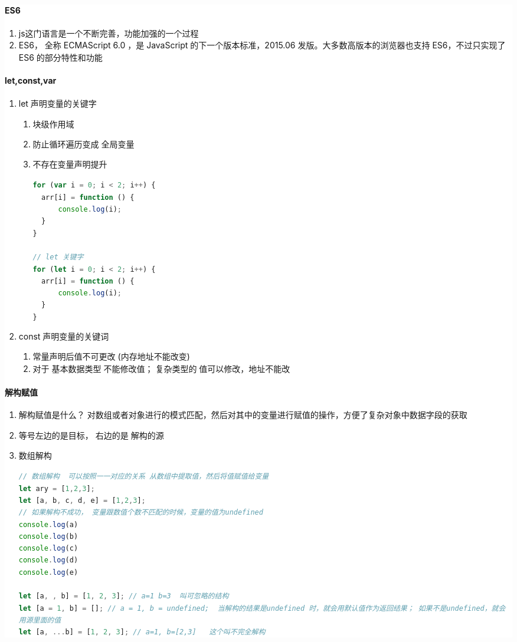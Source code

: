 #### ES6

1. js这门语言是一个不断完善，功能加强的一个过程
2. ES6， 全称 ECMAScript 6.0 ，是 JavaScript 的下一个版本标准，2015.06 发版。大多数高版本的浏览器也支持 ES6，不过只实现了 ES6 的部分特性和功能



#### let,const,var

1. let   声明变量的关键字

   1. 块级作用域

   2. 防止循环遍历变成 全局变量

   3. 不存在变量声明提升

      ```javascript
      for (var i = 0; i < 2; i++) {
      	arr[i] = function () {
      		console.log(i);
      	}
      }
      
      // let 关键字
      for (let i = 0; i < 2; i++) {
      	arr[i] = function () {
      		console.log(i);
      	}
      }
      ```

      

2. const 声明变量的关键词

   1. 常量声明后值不可更改  (内存地址不能改变)
   2. 对于 基本数据类型 不能修改值； 复杂类型的 值可以修改，地址不能改



#### 解构赋值

1. 解构赋值是什么？ 对数组或者对象进行的模式匹配，然后对其中的变量进行赋值的操作，方便了复杂对象中数据字段的获取

2. 等号左边的是目标，  右边的是 解构的源

3. 数组解构

   ```javascript
   // 数组解构  可以按照一一对应的关系 从数组中提取值，然后将值赋值给变量
   let ary = [1,2,3];
   let [a, b, c, d, e] = [1,2,3];
   // 如果解构不成功， 变量跟数值个数不匹配的时候，变量的值为undefined
   console.log(a)
   console.log(b)
   console.log(c)
   console.log(d)
   console.log(e)
   
   let [a, , b] = [1, 2, 3]; // a=1 b=3  叫可忽略的结构
   let [a = 1, b] = []; // a = 1, b = undefined;  当解构的结果是undefined 时，就会用默认值作为返回结果； 如果不是undefined，就会用源里面的值 
   let [a, ...b] = [1, 2, 3]; // a=1, b=[2,3]   这个叫不完全解构
   ```
